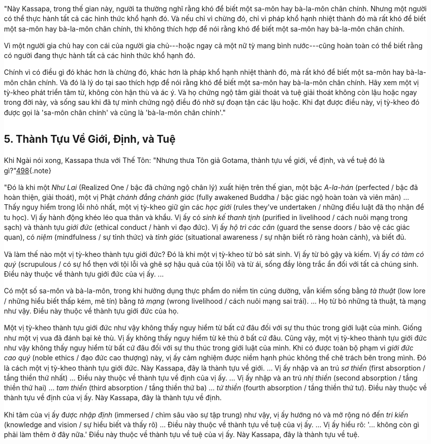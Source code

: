 "Này Kassapa, trong thế gian này, người ta thường nghĩ rằng khó để biết một sa-môn hay bà-la-môn chân chính. Nhưng một người có thể thực hành tất cả các hình thức khổ hạnh đó. Và nếu chỉ vì chừng đó, chỉ vì pháp khổ hạnh nhiệt thành đó mà rất khó để biết một sa-môn hay bà-la-môn chân chính, thì không thích hợp để nói rằng khó để biết một sa-môn hay bà-la-môn chân chính.

Vì một người gia chủ hay con cái của người gia chủ---hoặc ngay cả một nữ tỳ mang bình nước---cũng hoàn toàn có thể biết rằng có người đang thực hành tất cả các hình thức khổ hạnh đó.

Chính vì có điều gì đó khác hơn là chừng đó, khác hơn là pháp khổ hạnh nhiệt thành đó, mà rất khó để biết một sa-môn hay bà-la-môn chân chính. Và đó là lý do tại sao thích hợp để nói rằng khó để biết một sa-môn hay bà-la-môn chân chính. Hãy xem một vị tỳ-kheo phát triển tâm từ, không còn hận thù và ác ý. Và họ chứng ngộ tâm giải thoát và tuệ giải thoát không còn lậu hoặc ngay trong đời này, và sống sau khi đã tự mình chứng ngộ điều đó nhờ sự đoạn tận các lậu hoặc. Khi đạt được điều này, vị tỳ-kheo đó được gọi là 'sa-môn chân chính' và cũng là 'bà-la-môn chân chính'."


## 5. Thành Tựu Về Giới, Định, và Tuệ

Khi Ngài nói xong, Kassapa thưa với Thế Tôn: "Nhưng thưa Tôn giả Gotama, thành tựu về giới, về định, và về tuệ đó là gì?"[498](/kinhtruongbo/sujato-vi/notes/08#498){.note}

"Đó là khi một *Như Lai* (Realized One / bậc đã chứng ngộ chân lý) xuất hiện trên thế gian, một bậc *A-la-hán* (perfected / bậc đã hoàn thiện, giải thoát), một vị Phật *chánh đẳng chánh giác* (fully awakened Buddha / bậc giác ngộ hoàn toàn và viên mãn) ... Thấy nguy hiểm trong lỗi nhỏ nhất, một vị tỳ-kheo giữ gìn các *học giới* (rules they've undertaken / những điều luật đã thọ nhận để tu học). Vị ấy hành động khéo léo qua thân và khẩu. Vị ấy có *sinh kế thanh tịnh* (purified in livelihood / cách nuôi mạng trong sạch) và thành tựu *giới đức* (ethical conduct / hành vi đạo đức). Vị ấy *hộ trì các căn* (guard the sense doors / bảo vệ các giác quan), có *niệm* (mindfulness / sự tỉnh thức) và *tỉnh giác* (situational awareness / sự nhận biết rõ ràng hoàn cảnh), và biết đủ.

Và làm thế nào một vị tỳ-kheo thành tựu giới đức? Đó là khi một vị tỳ-kheo từ bỏ sát sinh. Vị ấy từ bỏ gậy và kiếm. Vị ấy *có tàm có quý* (scrupulous / có sự hổ thẹn với tội lỗi và ghê sợ hậu quả của tội lỗi) và từ ái, sống đầy lòng trắc ẩn đối với tất cả chúng sinh. Điều này thuộc về thành tựu giới đức của vị ấy. ...

Có một số sa-môn và bà-la-môn, trong khi hưởng dụng thực phẩm do niềm tin cúng dường, vẫn kiếm sống bằng *tà thuật* (low lore / những hiểu biết thấp kém, mê tín) bằng *tà mạng* (wrong livelihood / cách nuôi mạng sai trái). ... Họ từ bỏ những tà thuật, tà mạng như vậy. Điều này thuộc về thành tựu giới đức của họ.

Một vị tỳ-kheo thành tựu giới đức như vậy không thấy nguy hiểm từ bất cứ đâu đối với sự thu thúc trong giới luật của mình. Giống như một vị vua đã đánh bại kẻ thù. Vị ấy không thấy nguy hiểm từ kẻ thù ở bất cứ đâu. Cũng vậy, một vị tỳ-kheo thành tựu giới đức như vậy không thấy nguy hiểm từ bất cứ đâu đối với sự thu thúc trong giới luật của mình. Khi có được toàn bộ phạm vi *giới đức cao quý* (noble ethics / đạo đức cao thượng) này, vị ấy cảm nghiệm được niềm hạnh phúc không thể chê trách bên trong mình. Đó là cách một vị tỳ-kheo thành tựu giới đức. Này Kassapa, đây là thành tựu về giới. ... Vị ấy nhập và an trú *sơ thiền* (first absorption / tầng thiền thứ nhất) ... Điều này thuộc về thành tựu về định của vị ấy. ... Vị ấy nhập và an trú *nhị thiền* (second absorption / tầng thiền thứ hai) ... *tam thiền* (third absorption / tầng thiền thứ ba) ... *tứ thiền* (fourth absorption / tầng thiền thứ tư). Điều này thuộc về thành tựu về định của vị ấy. Này Kassapa, đây là thành tựu về định.

Khi tâm của vị ấy được *nhập định* (immersed / chìm sâu vào sự tập trung) như vậy, vị ấy hướng nó và mở rộng nó đến *tri kiến* (knowledge and vision / sự hiểu biết và thấy rõ) ... Điều này thuộc về thành tựu về tuệ của vị ấy. ... Vị ấy hiểu rõ: '... không còn gì phải làm thêm ở đây nữa.' Điều này thuộc về thành tựu về tuệ của vị ấy. Này Kassapa, đây là thành tựu về tuệ.
